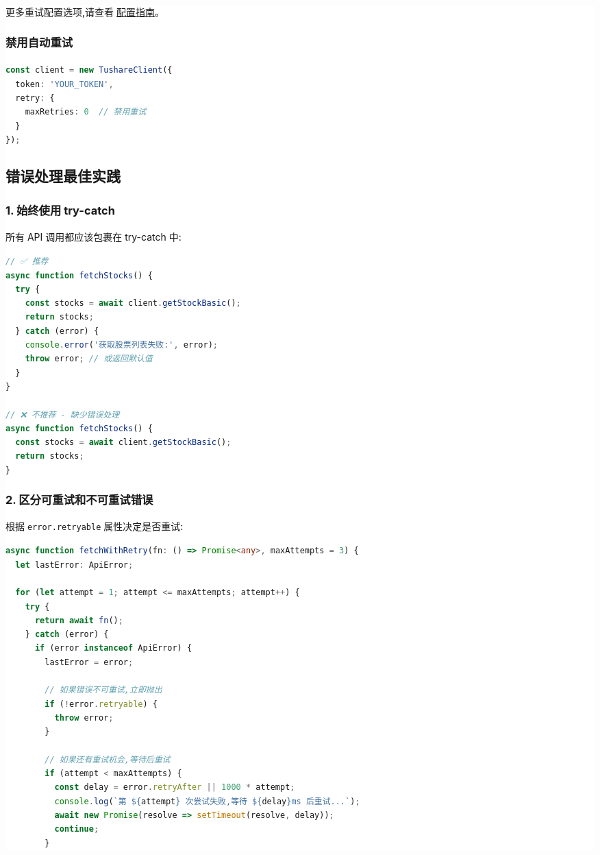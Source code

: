 更多重试配置选项,请查看 [配置指南](/guide/configuration#重试配置)。

### 禁用自动重试

```typescript
const client = new TushareClient({
  token: 'YOUR_TOKEN',
  retry: {
    maxRetries: 0  // 禁用重试
  }
});
```

## 错误处理最佳实践

### 1. 始终使用 try-catch

所有 API 调用都应该包裹在 try-catch 中:

```typescript
// ✅ 推荐
async function fetchStocks() {
  try {
    const stocks = await client.getStockBasic();
    return stocks;
  } catch (error) {
    console.error('获取股票列表失败:', error);
    throw error; // 或返回默认值
  }
}

// ❌ 不推荐 - 缺少错误处理
async function fetchStocks() {
  const stocks = await client.getStockBasic();
  return stocks;
}
```

### 2. 区分可重试和不可重试错误

根据 `error.retryable` 属性决定是否重试:

```typescript
async function fetchWithRetry(fn: () => Promise<any>, maxAttempts = 3) {
  let lastError: ApiError;

  for (let attempt = 1; attempt <= maxAttempts; attempt++) {
    try {
      return await fn();
    } catch (error) {
      if (error instanceof ApiError) {
        lastError = error;

        // 如果错误不可重试,立即抛出
        if (!error.retryable) {
          throw error;
        }

        // 如果还有重试机会,等待后重试
        if (attempt < maxAttempts) {
          const delay = error.retryAfter || 1000 * attempt;
          console.log(`第 ${attempt} 次尝试失败,等待 ${delay}ms 后重试...`);
          await new Promise(resolve => setTimeout(resolve, delay));
          continue;
        }
```